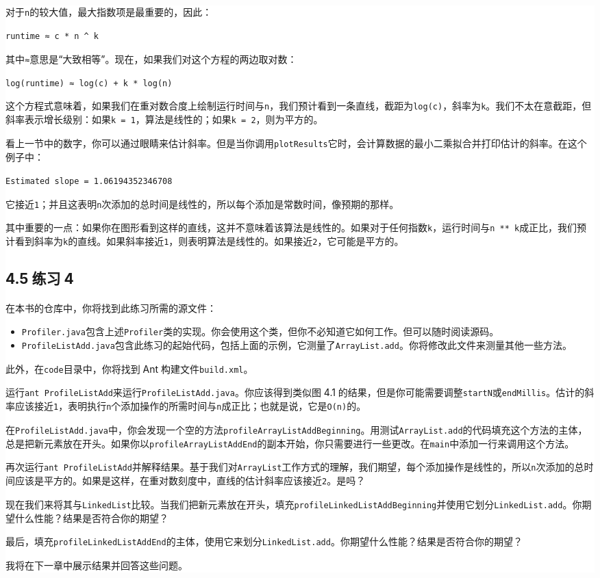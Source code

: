 对于`n`的较大值，最大指数项是最重要的，因此：

```
runtime ≈ c * n ^ k 
```

其中`≈`意思是“大致相等”。现在，如果我们对这个方程的两边取对数：

```
log(runtime) ≈ log(c) + k * log(n) 
```

这个方程式意味着，如果我们在重对数合度上绘制运行时间与`n`，我们预计看到一条直线，截距为`log(c)`，斜率为`k`。我们不太在意截距，但斜率表示增长级别：如果`k = 1`，算法是线性的；如果`k = 2`，则为平方的。

看上一节中的数字，你可以通过眼睛来估计斜率。但是当你调用`plotResults`它时，会计算数据的最小二乘拟合并打印估计的斜率。在这个例子中：

```
Estimated slope = 1.06194352346708
```

它接近`1`；并且这表明`n`次添加的总时间是线性的，所以每个添加是常数时间，像预期的那样。

其中重要的一点：如果你在图形看到这样的直线，这并不意味着该算法是线性的。如果对于任何指数`k`，运行时间与`n ** k`成正比，我们预计看到斜率为`k`的直线。如果斜率接近`1`，则表明算法是线性的。如果接近`2`，它可能是平方的。

## 4.5 练习 4

在本书的仓库中，你将找到此练习所需的源文件：

+   `Profiler.java`包含上述`Profiler`类的实现。你会使用这个类，但你不必知道它如何工作。但可以随时阅读源码。
+   `ProfileListAdd.java`包含此练习的起始代码，包括上面的示例，它测量了`ArrayList.add`。你将修改此文件来测量其他一些方法。

此外，在`code`目录中，你将找到 Ant 构建文件`build.xml`。

运行`ant ProfileListAdd`来运行`ProfileListAdd.java`。你应该得到类似图 4.1 的结果，但是你可能需要调整`startN`或`endMillis`。估计的斜率应该接近`1`，表明执行`n`个添加操作的所需时间与`n`成正比；也就是说，它是`O(n)`的。

在`ProfileListAdd.java`中，你会发现一个空的方法`profileArrayListAddBeginning`。用测试`ArrayList.add`的代码填充这个方法的主体，总是把新元素放在开头。如果你以`profileArrayListAddEnd`的副本开始，你只需要进行一些更改。在`main`中添加一行来调用这个方法。

再次运行`ant ProfileListAdd`并解释结果。基于我们对`ArrayList`工作方式的理解，我们期望，每个添加操作是线性的，所以`n`次添加的总时间应该是平方的。如果是这样，在重对数刻度中，直线的估计斜率应该接近`2`。是吗？

现在我们来将其与`LinkedList`比较。当我们把新元素放在开头，填充`profileLinkedListAddBeginning`并使用它划分`LinkedList.add`。你期望什么性能？结果是否符合你的期望？

最后，填充`profileLinkedListAddEnd`的主体，使用它来划分`LinkedList.add`。你期望什么性能？结果是否符合你的期望？

我将在下一章中展示结果并回答这些问题。
